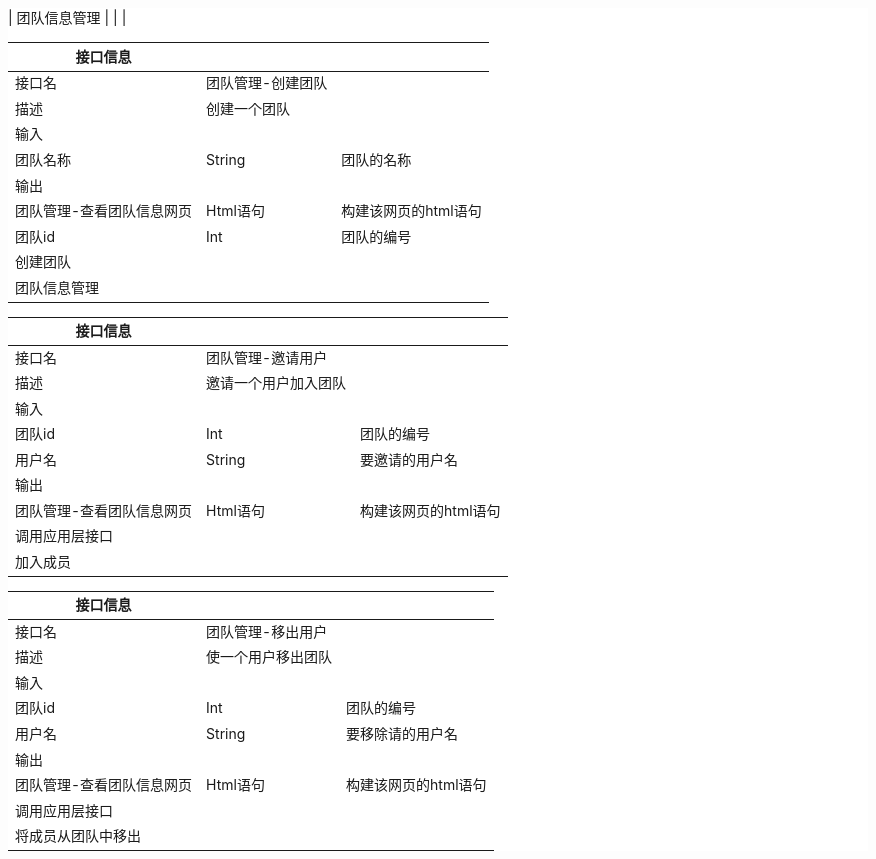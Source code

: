 | 团队信息管理              |                    |                      |

 

 

| 接口信息                  |                   |                      |
| ------------------------- | ----------------- | -------------------- |
| 接口名                    | 团队管理-创建团队 |                      |
| 描述                      | 创建一个团队      |                      |
| 输入                      |                   |                      |
| 团队名称                  | String            | 团队的名称           |
| 输出                      |                   |                      |
| 团队管理-查看团队信息网页 | Html语句          | 构建该网页的html语句 |
| 团队id                    | Int               | 团队的编号           |
| 创建团队                  |                   |                      |
| 团队信息管理              |                   |                      |

 

 

| 接口信息                  |                      |                      |
| ------------------------- | -------------------- | -------------------- |
| 接口名                    | 团队管理-邀请用户    |                      |
| 描述                      | 邀请一个用户加入团队 |                      |
| 输入                      |                      |                      |
| 团队id                    | Int                  | 团队的编号           |
| 用户名                    | String               | 要邀请的用户名       |
| 输出                      |                      |                      |
| 团队管理-查看团队信息网页 | Html语句             | 构建该网页的html语句 |
| 调用应用层接口            |                      |                      |
| 加入成员                  |                      |                      |

 

 

| 接口信息                  |                    |                      |
| ------------------------- | ------------------ | -------------------- |
| 接口名                    | 团队管理-移出用户  |                      |
| 描述                      | 使一个用户移出团队 |                      |
| 输入                      |                    |                      |
| 团队id                    | Int                | 团队的编号           |
| 用户名                    | String             | 要移除请的用户名     |
| 输出                      |                    |                      |
| 团队管理-查看团队信息网页 | Html语句           | 构建该网页的html语句 |
| 调用应用层接口            |                    |                      |
| 将成员从团队中移出        |                    |                      |
